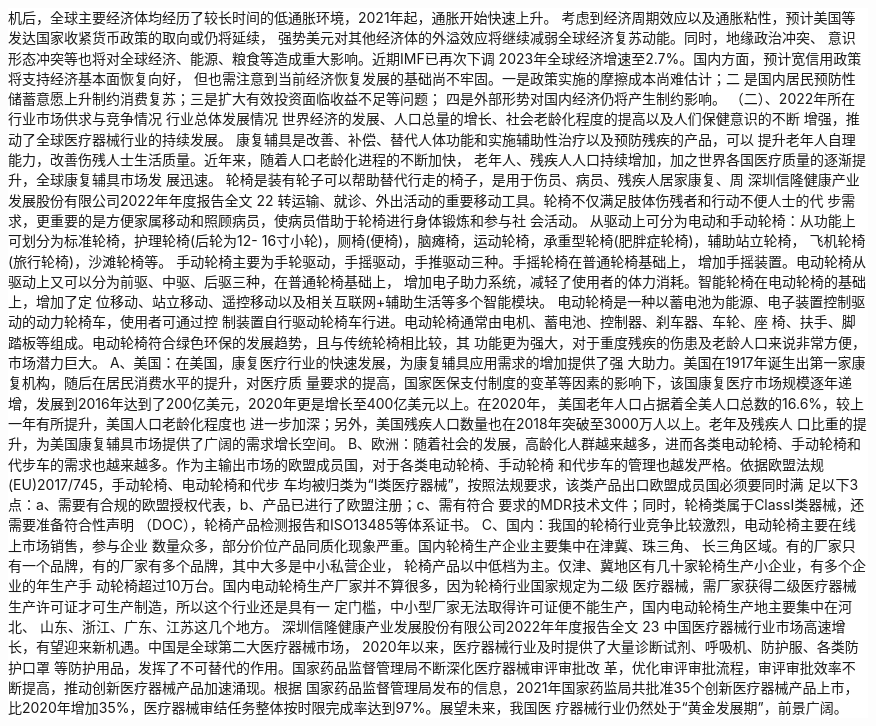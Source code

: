 机后，全球主要经济体均经历了较长时间的低通胀环境，2021年起，通胀开始快速上升。
考虑到经济周期效应以及通胀粘性，预计美国等发达国家收紧货币政策的取向或仍将延续，
强势美元对其他经济体的外溢效应将继续减弱全球经济复苏动能。同时，地缘政治冲突、
意识形态冲突等也将对全球经济、能源、粮食等造成重大影响。近期IMF已再次下调
2023年全球经济增速至2.7%。国内方面，预计宽信用政策将支持经济基本面恢复向好，
但也需注意到当前经济恢复发展的基础尚不牢固。一是政策实施的摩擦成本尚难估计；二
是国内居民预防性储蓄意愿上升制约消费复苏；三是扩大有效投资面临收益不足等问题；
四是外部形势对国内经济仍将产生制约影响。
（二）、2022年所在行业市场供求与竞争情况
行业总体发展情况
世界经济的发展、人口总量的增长、社会老龄化程度的提高以及人们保健意识的不断
增强，推动了全球医疗器械行业的持续发展。
康复辅具是改善、补偿、替代人体功能和实施辅助性治疗以及预防残疾的产品，可以
提升老年人自理能力，改善伤残人士生活质量。近年来，随着人口老龄化进程的不断加快，
老年人、残疾人人口持续增加，加之世界各国医疗质量的逐渐提升，全球康复辅具市场发
展迅速。
轮椅是装有轮子可以帮助替代行走的椅子，是用于伤员、病员、残疾人居家康复、周
深圳信隆健康产业发展股份有限公司2022年年度报告全文
22
转运输、就诊、外出活动的重要移动工具。轮椅不仅满足肢体伤残者和行动不便人士的代
步需求，更重要的是方便家属移动和照顾病员，使病员借助于轮椅进行身体锻炼和参与社
会活动。
从驱动上可分为电动和手动轮椅：从功能上可划分为标准轮椅，护理轮椅(后轮为12-
16寸小轮)，厕椅(便椅)，脑瘫椅，运动轮椅，承重型轮椅(肥胖症轮椅)，辅助站立轮椅，
飞机轮椅(旅行轮椅)，沙滩轮椅等。
手动轮椅主要为手轮驱动，手摇驱动，手推驱动三种。手摇轮椅在普通轮椅基础上，
增加手摇装置。电动轮椅从驱动上又可以分为前驱、中驱、后驱三种，在普通轮椅基础上，
增加电子助力系统，减轻了使用者的体力消耗。智能轮椅在电动轮椅的基础上，增加了定
位移动、站立移动、遥控移动以及相关互联网+辅助生活等多个智能模块。
电动轮椅是一种以蓄电池为能源、电子装置控制驱动的动力轮椅车，使用者可通过控
制装置自行驱动轮椅车行进。电动轮椅通常由电机、蓄电池、控制器、刹车器、车轮、座
椅、扶手、脚踏板等组成。电动轮椅符合绿色环保的发展趋势，且与传统轮椅相比较，其
功能更为强大，对于重度残疾的伤患及老龄人口来说非常方便，市场潜力巨大。
A、美国：在美国，康复医疗行业的快速发展，为康复辅具应用需求的增加提供了强
大助力。美国在1917年诞生出第一家康复机构，随后在居民消费水平的提升，对医疗质
量要求的提高，国家医保支付制度的变革等因素的影响下，该国康复医疗市场规模逐年递
增，发展到2016年达到了200亿美元，2020年更是增长至400亿美元以上。在2020年，
美国老年人口占据着全美人口总数的16.6%，较上一年有所提升，美国人口老龄化程度也
进一步加深；另外，美国残疾人口数量也在2018年突破至3000万人以上。老年及残疾人
口比重的提升，为美国康复辅具市场提供了广阔的需求增长空间。
B、欧洲：随着社会的发展，高龄化人群越来越多，进而各类电动轮椅、手动轮椅和
代步车的需求也越来越多。作为主输出市场的欧盟成员国，对于各类电动轮椅、手动轮椅
和代步车的管理也越发严格。依据欧盟法规(EU)2017/745，手动轮椅、电动轮椅和代步
车均被归类为“I类医疗器械”，按照法规要求，该类产品出口欧盟成员国必须要同时满
足以下3点：a、需要有合规的欧盟授权代表，b、产品已进行了欧盟注册；c、需有符合
要求的MDR技术文件；同时，轮椅类属于ClassI类器械，还需要准备符合性声明
（DOC），轮椅产品检测报告和ISO13485等体系证书。
C、国内：我国的轮椅行业竞争比较激烈，电动轮椅主要在线上市场销售，参与企业
数量众多，部分价位产品同质化现象严重。国内轮椅生产企业主要集中在津冀、珠三角、
长三角区域。有的厂家只有一个品牌，有的厂家有多个品牌，其中大多是中小私营企业，
轮椅产品以中低档为主。仅津、冀地区有几十家轮椅生产小企业，有多个企业的年生产手
动轮椅超过10万台。国内电动轮椅生产厂家并不算很多，因为轮椅行业国家规定为二级
医疗器械，需厂家获得二级医疗器械生产许可证才可生产制造，所以这个行业还是具有一
定门槛，中小型厂家无法取得许可证便不能生产，国内电动轮椅生产地主要集中在河北、
山东、浙江、广东、江苏这几个地方。
深圳信隆健康产业发展股份有限公司2022年年度报告全文
23
中国医疗器械行业市场高速增长，有望迎来新机遇。中国是全球第二大医疗器械市场，
2020年以来，医疗器械行业及时提供了大量诊断试剂、呼吸机、防护服、各类防护口罩
等防护用品，发挥了不可替代的作用。国家药品监督管理局不断深化医疗器械审评审批改
革，优化审评审批流程，审评审批效率不断提高，推动创新医疗器械产品加速涌现。根据
国家药品监督管理局发布的信息，2021年国家药监局共批准35个创新医疗器械产品上市，
比2020年增加35%，医疗器械审结任务整体按时限完成率达到97%。展望未来，我国医
疗器械行业仍然处于“黄金发展期”，前景广阔。